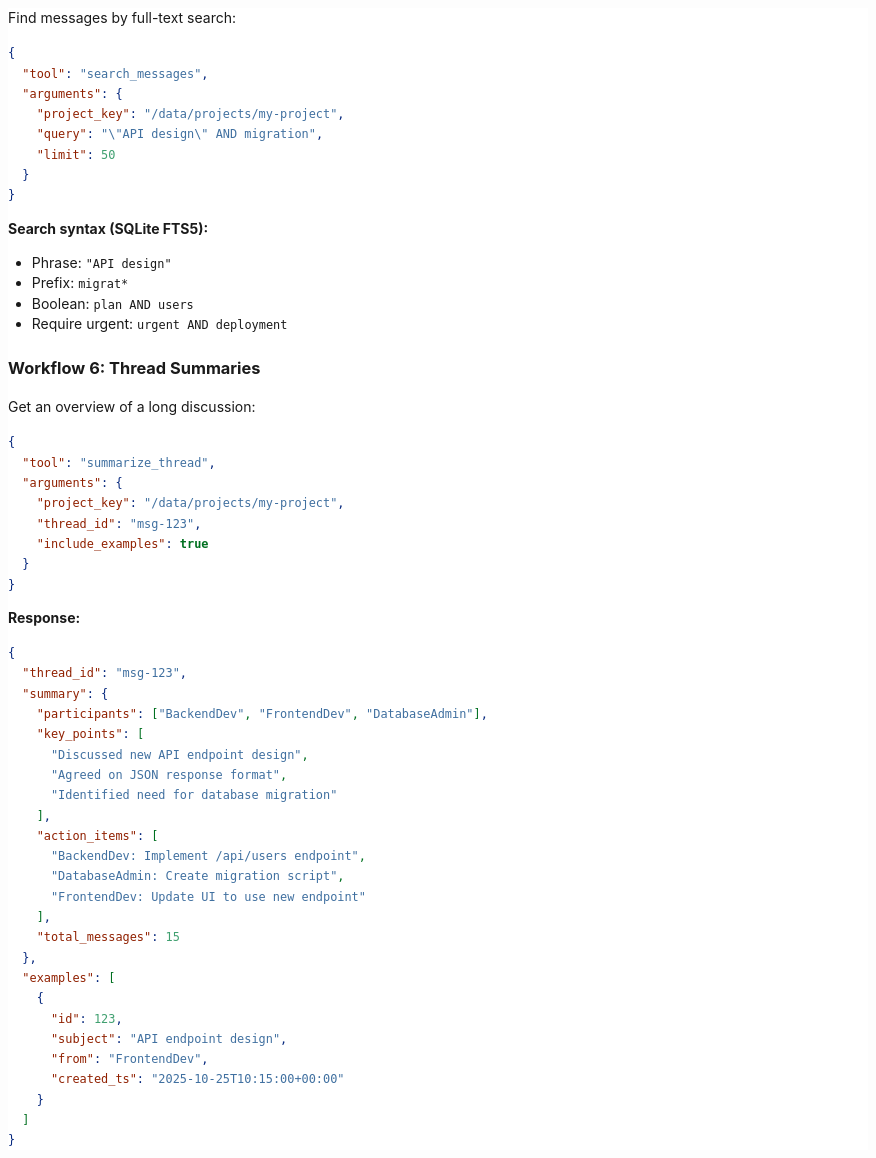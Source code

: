 Find messages by full-text search:

```json
{
  "tool": "search_messages",
  "arguments": {
    "project_key": "/data/projects/my-project",
    "query": "\"API design\" AND migration",
    "limit": 50
  }
}
```

**Search syntax (SQLite FTS5):**
- Phrase: `"API design"`
- Prefix: `migrat*`
- Boolean: `plan AND users`
- Require urgent: `urgent AND deployment`

### Workflow 6: Thread Summaries

Get an overview of a long discussion:

```json
{
  "tool": "summarize_thread",
  "arguments": {
    "project_key": "/data/projects/my-project",
    "thread_id": "msg-123",
    "include_examples": true
  }
}
```

**Response:**
```json
{
  "thread_id": "msg-123",
  "summary": {
    "participants": ["BackendDev", "FrontendDev", "DatabaseAdmin"],
    "key_points": [
      "Discussed new API endpoint design",
      "Agreed on JSON response format",
      "Identified need for database migration"
    ],
    "action_items": [
      "BackendDev: Implement /api/users endpoint",
      "DatabaseAdmin: Create migration script",
      "FrontendDev: Update UI to use new endpoint"
    ],
    "total_messages": 15
  },
  "examples": [
    {
      "id": 123,
      "subject": "API endpoint design",
      "from": "FrontendDev",
      "created_ts": "2025-10-25T10:15:00+00:00"
    }
  ]
}
```
